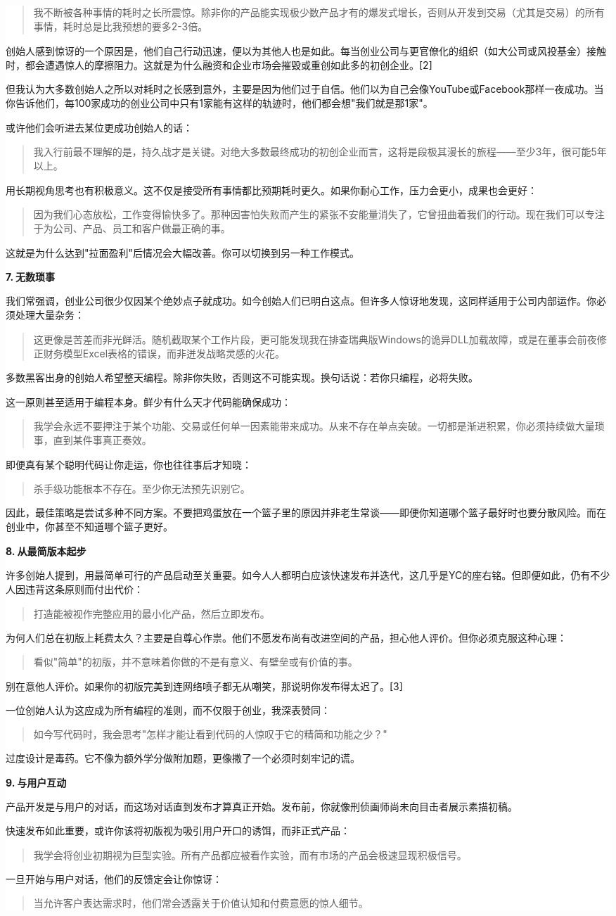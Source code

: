 > 我不断被各种事情的耗时之长所震惊。除非你的产品能实现极少数产品才有的爆发式增长，否则从开发到交易（尤其是交易）的所有事情，耗时总是比我预想的要多2-3倍。

创始人感到惊讶的一个原因是，他们自己行动迅速，便以为其他人也是如此。每当创业公司与更官僚化的组织（如大公司或风投基金）接触时，都会遭遇惊人的摩擦阻力。这就是为什么融资和企业市场会摧毁或重创如此多的初创企业。[2]  

但我认为大多数创始人之所以对耗时之长感到意外，主要是因为他们过于自信。他们以为自己会像YouTube或Facebook那样一夜成功。当你告诉他们，每100家成功的创业公司中只有1家能有这样的轨迹时，他们都会想"我们就是那1家"。  

或许他们会听进去某位更成功创始人的话：  

> 我入行前最不理解的是，持久战才是关键。对绝大多数最终成功的初创企业而言，这将是段极其漫长的旅程——至少3年，很可能5年以上。  

用长期视角思考也有积极意义。这不仅是接受所有事情都比预期耗时更久。如果你耐心工作，压力会更小，成果也会更好：  

> 因为我们心态放松，工作变得愉快多了。那种因害怕失败而产生的紧张不安能量消失了，它曾扭曲着我们的行动。现在我们可以专注于为公司、产品、员工和客户做最正确的事。  

这就是为什么达到"拉面盈利"后情况会大幅改善。你可以切换到另一种工作模式。  

**7. 无数琐事**  

我们常强调，创业公司很少仅因某个绝妙点子就成功。如今创始人们已明白这点。但许多人惊讶地发现，这同样适用于公司内部运作。你必须处理大量杂务：  

> 这更像是苦差而非光鲜活。随机截取某个工作片段，更可能发现我在排查瑞典版Windows的诡异DLL加载故障，或是在董事会前夜修正财务模型Excel表格的错误，而非迸发战略灵感的火花。  

多数黑客出身的创始人希望整天编程。除非你失败，否则这不可能实现。换句话说：若你只编程，必将失败。  

这一原则甚至适用于编程本身。鲜少有什么天才代码能确保成功：  

> 我学会永远不要押注于某个功能、交易或任何单一因素能带来成功。从来不存在单点突破。一切都是渐进积累，你必须持续做大量琐事，直到某件事真正奏效。  

即便真有某个聪明代码让你走运，你也往往事后才知晓：  

> 杀手级功能根本不存在。至少你无法预先识别它。

因此，最佳策略是尝试多种不同方案。不要把鸡蛋放在一个篮子里的原因并非老生常谈——即便你知道哪个篮子最好时也要分散风险。而在创业中，你甚至不知道哪个篮子更好。  

**8. 从最简版本起步**  

许多创始人提到，用最简单可行的产品启动至关重要。如今人人都明白应该快速发布并迭代，这几乎是YC的座右铭。但即便如此，仍有不少人因违背这条原则而付出代价：  

> 打造能被视作完整应用的最小化产品，然后立即发布。  

为何人们总在初版上耗费太久？主要是自尊心作祟。他们不愿发布尚有改进空间的产品，担心他人评价。但你必须克服这种心理：  

> 看似"简单"的初版，并不意味着你做的不是有意义、有壁垒或有价值的事。  

别在意他人评价。如果你的初版完美到连网络喷子都无从嘲笑，那说明你发布得太迟了。[3]  

一位创始人认为这应成为所有编程的准则，而不仅限于创业，我深表赞同：  

> 如今写代码时，我会思考"怎样才能让看到代码的人惊叹于它的精简和功能之少？"  

过度设计是毒药。它不像为额外学分做附加题，更像撒了一个必须时刻牢记的谎。  

**9. 与用户互动**  

产品开发是与用户的对话，而这场对话直到发布才算真正开始。发布前，你就像刑侦画师尚未向目击者展示素描初稿。  

快速发布如此重要，或许你该将初版视为吸引用户开口的诱饵，而非正式产品：  

> 我学会将创业初期视为巨型实验。所有产品都应被看作实验，而有市场的产品会极速显现积极信号。  

一旦开始与用户对话，他们的反馈定会让你惊讶：  

> 当允许客户表达需求时，他们常会透露关于价值认知和付费意愿的惊人细节。
